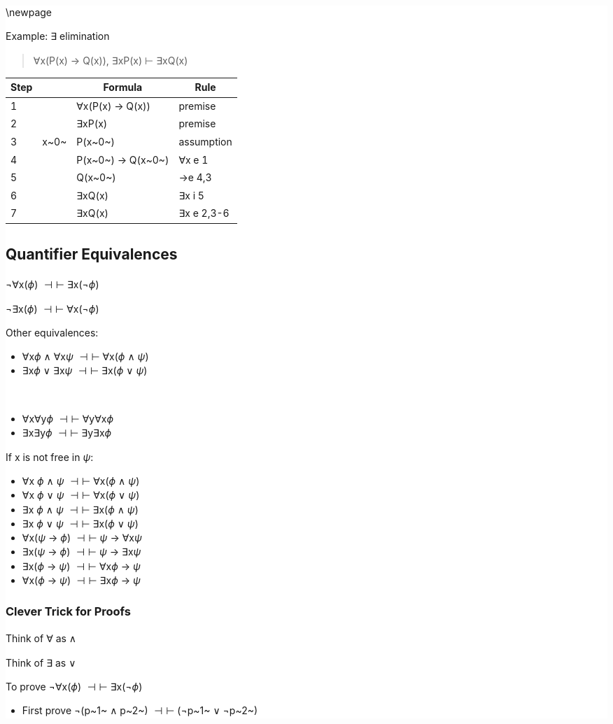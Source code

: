 \newpage

Example: $\exists$ elimination

> $\forall$x(P(x) &rarr; Q(x)), $\exists$xP(x) $\vdash$ $\exists$xQ(x)

|Step||Formula|Rule|
|----|-|-------|----|
|1||$\forall$x(P(x) &rarr; Q(x))|premise| 
|2||$\exists$xP(x)|premise| 
|3|x~0~|P(x~0~)|assumption|
|4||P(x~0~) &rarr; Q(x~0~)|$\forall$x e 1|
|5||Q(x~0~)|&rarr;e 4,3|
|6||$\exists$xQ(x)|$\exists$x i 5|
|7||$\exists$xQ(x)|$\exists$x e 2,3-6|

## Quantifier Equivalences 

$\neg\forall$x($\phi$) $\dashv\vdash$ $\exists$x($\neg\phi$)

$\neg\exists$x($\phi$) $\dashv\vdash$ $\forall$x($\neg\phi$)

Other equivalences:

- $\forall$x$\phi$ $\wedge$ $\forall$x$\psi$ $\dashv\vdash$ $\forall$x($\phi$ $\wedge$ $\psi$)
- $\exists$x$\phi$ $\vee$ $\exists$x$\psi$ $\dashv\vdash$ $\exists$x($\phi$ $\vee$ $\psi$)

&nbsp;

- $\forall$x$\forall$y$\phi$ $\dashv\vdash$ $\forall$y$\forall$x$\phi$
- $\exists$x$\exists$y$\phi$ $\dashv\vdash$ $\exists$y$\exists$x$\phi$ 

If x is not free in $\psi$: 

- $\forall$x $\phi$ $\wedge$ $\psi$ $\dashv\vdash$ $\forall$x($\phi$ $\wedge$ $\psi$)
- $\forall$x $\phi$ $\vee$ $\psi$ $\dashv\vdash$ $\forall$x($\phi$ $\vee$ $\psi$)
- $\exists$x $\phi$ $\wedge$ $\psi$ $\dashv\vdash$ $\exists$x($\phi$ $\wedge$ $\psi$)
- $\exists$x $\phi$ $\vee$ $\psi$ $\dashv\vdash$ $\exists$x($\phi$ $\vee$ $\psi$)
- $\forall$x($\psi$ &rarr; $\phi$) $\dashv\vdash$ $\psi$ &rarr; $\forall$x$\psi$
- $\exists$x($\psi$ &rarr; $\phi$) $\dashv\vdash$ $\psi$ &rarr; $\exists$x$\psi$
- $\exists$x($\phi$ &rarr; $\psi$) $\dashv\vdash$ $\forall$x$\phi$ &rarr; $\psi$
- $\forall$x($\phi$ &rarr; $\psi$) $\dashv\vdash$ $\exists$x$\phi$ &rarr; $\psi$

### Clever Trick for Proofs

Think of $\forall$ as $\wedge$

Think of $\exists$ as $\vee$

To prove $\neg\forall$x($\phi$) $\dashv\vdash$ $\exists$x($\neg\phi$)

- First prove $\neg$(p~1~ $\wedge$ p~2~) $\dashv\vdash$ ($\neg$p~1~ $\vee$ $\neg$p~2~)
